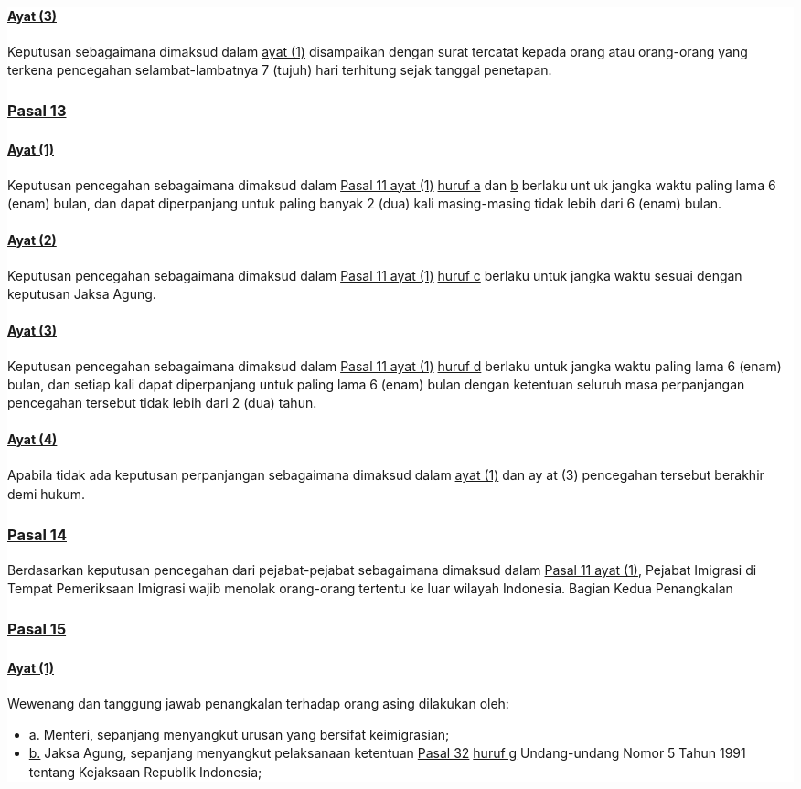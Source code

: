 #### [Ayat (3)](http://example.org/legal/peraturan/uu/1992/9/pasal/0012/versi/19920331/ayat/0003)
Keputusan sebagaimana dimaksud dalam [ayat (1)](http://example.org/legal/peraturan/uu/1992/9/pasal/0012/versi/19920331/ayat/0001) disampaikan dengan surat tercatat kepada orang atau orang-orang yang terkena pencegahan selambat-lambatnya 7 (tujuh) hari terhitung sejak tanggal penetapan.


### [Pasal 13](http://example.org/legal/peraturan/uu/1992/9/pasal/0013)

#### [Ayat (1)](http://example.org/legal/peraturan/uu/1992/9/pasal/0013/versi/19920331/ayat/0001)
Keputusan pencegahan sebagaimana dimaksud dalam [Pasal 11 ayat (1)](http://example.org/legal/peraturan/uu/1992/9/pasal/0013/versi/19920331/ayat/0001) [huruf a](http://example.org/legal/peraturan/uu/1992/9/pasal/0013/versi/19920331/huruf/a) dan [b](http://example.org/legal/peraturan/uu/1992/9/pasal/0013/versi/19920331/ayat/0001/huruf/b) berlaku unt uk jangka waktu paling lama 6 (enam) bulan, dan dapat diperpanjang untuk paling banyak 2 (dua) kali masing-masing tidak lebih dari 6 (enam) bulan.

#### [Ayat (2)](http://example.org/legal/peraturan/uu/1992/9/pasal/0013/versi/19920331/ayat/0002)
Keputusan pencegahan sebagaimana dimaksud dalam [Pasal 11 ayat (1)](http://example.org/legal/peraturan/uu/1992/9/pasal/0013/versi/19920331/ayat/0001) [huruf c](http://example.org/legal/peraturan/uu/1992/9/pasal/0013/versi/19920331/huruf/c) berlaku untuk jangka waktu sesuai dengan keputusan Jaksa Agung.

#### [Ayat (3)](http://example.org/legal/peraturan/uu/1992/9/pasal/0013/versi/19920331/ayat/0003)
Keputusan pencegahan sebagaimana dimaksud dalam [Pasal 11 ayat (1)](http://example.org/legal/peraturan/uu/1992/9/pasal/0013/versi/19920331/ayat/0001) [huruf d](http://example.org/legal/peraturan/uu/1992/9/pasal/0013/versi/19920331/huruf/d) berlaku untuk jangka waktu paling lama 6 (enam) bulan, dan setiap kali dapat diperpanjang untuk paling lama 6 (enam) bulan dengan ketentuan seluruh masa perpanjangan pencegahan tersebut tidak lebih dari 2 (dua) tahun.

#### [Ayat (4)](http://example.org/legal/peraturan/uu/1992/9/pasal/0013/versi/19920331/ayat/0004)
Apabila tidak ada keputusan perpanjangan sebagaimana dimaksud dalam [ayat (1)](http://example.org/legal/peraturan/uu/1992/9/pasal/0013/versi/19920331/ayat/0001) dan ay at (3) pencegahan tersebut berakhir demi hukum.


### [Pasal 14](http://example.org/legal/peraturan/uu/1992/9/pasal/0014)
Berdasarkan keputusan pencegahan dari pejabat-pejabat sebagaimana dimaksud dalam [Pasal 11 ayat (1)](http://example.org/legal/peraturan/uu/1992/9/pasal/0014/versi/19920331/ayat/0001), Pejabat Imigrasi di Tempat Pemeriksaan Imigrasi wajib menolak orang-orang tertentu ke luar wilayah Indonesia. Bagian Kedua Penangkalan


### [Pasal 15](http://example.org/legal/peraturan/uu/1992/9/pasal/0015)

#### [Ayat (1)](http://example.org/legal/peraturan/uu/1992/9/pasal/0015/versi/19920331/ayat/0001)
Wewenang dan tanggung jawab penangkalan terhadap orang asing dilakukan oleh:
* [a.](http://example.org/legal/peraturan/uu/1992/9/pasal/0015/versi/19920331/ayat/0001/huruf/a) Menteri, sepanjang menyangkut urusan yang bersifat keimigrasian;
* [b.](http://example.org/legal/peraturan/uu/1992/9/pasal/0015/versi/19920331/ayat/0001/huruf/b) Jaksa Agung, sepanjang menyangkut pelaksanaan ketentuan [Pasal 32](http://example.org/legal/peraturan/uu/1992/9/pasal/0032) [huruf g](http://example.org/legal/peraturan/uu/1992/9/pasal/0015/versi/19920331/huruf/g) Undang-undang Nomor 5 Tahun 1991 tentang Kejaksaan Republik Indonesia;